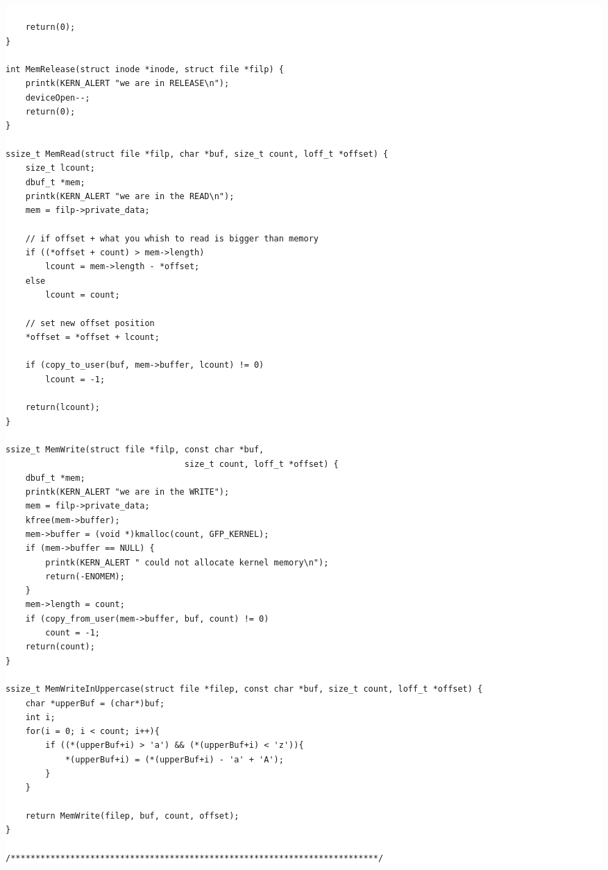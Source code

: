 ````

    return(0);
}

int MemRelease(struct inode *inode, struct file *filp) {
    printk(KERN_ALERT "we are in RELEASE\n");
    deviceOpen--;
    return(0);
}

ssize_t MemRead(struct file *filp, char *buf, size_t count, loff_t *offset) {
    size_t lcount;
    dbuf_t *mem;
    printk(KERN_ALERT "we are in the READ\n");    
    mem = filp->private_data;

    // if offset + what you whish to read is bigger than memory
    if ((*offset + count) > mem->length)
        lcount = mem->length - *offset;
    else
        lcount = count;

    // set new offset position
    *offset = *offset + lcount;

    if (copy_to_user(buf, mem->buffer, lcount) != 0)
        lcount = -1;
    
    return(lcount);
}

ssize_t MemWrite(struct file *filp, const char *buf, 
                                    size_t count, loff_t *offset) {
    dbuf_t *mem;
    printk(KERN_ALERT "we are in the WRITE");
    mem = filp->private_data;
    kfree(mem->buffer);
    mem->buffer = (void *)kmalloc(count, GFP_KERNEL);
    if (mem->buffer == NULL) {
        printk(KERN_ALERT " could not allocate kernel memory\n");
        return(-ENOMEM);
    }
    mem->length = count;
    if (copy_from_user(mem->buffer, buf, count) != 0)
        count = -1;
    return(count);
}

ssize_t MemWriteInUppercase(struct file *filep, const char *buf, size_t count, loff_t *offset) {
    char *upperBuf = (char*)buf;
    int i;
    for(i = 0; i < count; i++){
        if ((*(upperBuf+i) > 'a') && (*(upperBuf+i) < 'z')){
            *(upperBuf+i) = (*(upperBuf+i) - 'a' + 'A');
        }
    }

    return MemWrite(filep, buf, count, offset);
}

/**************************************************************************/
````
